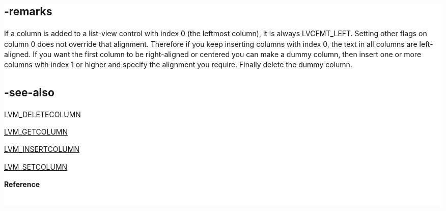 
## -remarks



If a column is added to a list-view control with index 0 (the leftmost column), it is always LVCFMT_LEFT. Setting other flags on column 0 does not override that alignment. Therefore if you keep inserting columns with index 0, the text in all columns are left-aligned. If you want the first column to be right-aligned or centered you can make a dummy column, then insert one or more columns with index 1 or higher and specify the alignment you require. Finally delete the dummy column.




## -see-also




<a href="https://msdn.microsoft.com/en-us/library/Bb774894(v=VS.85).aspx">LVM_DELETECOLUMN</a>



<a href="https://msdn.microsoft.com/en-us/library/Bb774911(v=VS.85).aspx">LVM_GETCOLUMN</a>



<a href="https://msdn.microsoft.com/en-us/library/Bb761101(v=VS.85).aspx">LVM_INSERTCOLUMN</a>



<a href="https://msdn.microsoft.com/en-us/library/Bb761159(v=VS.85).aspx">LVM_SETCOLUMN</a>



<b>Reference</b>
 

 

